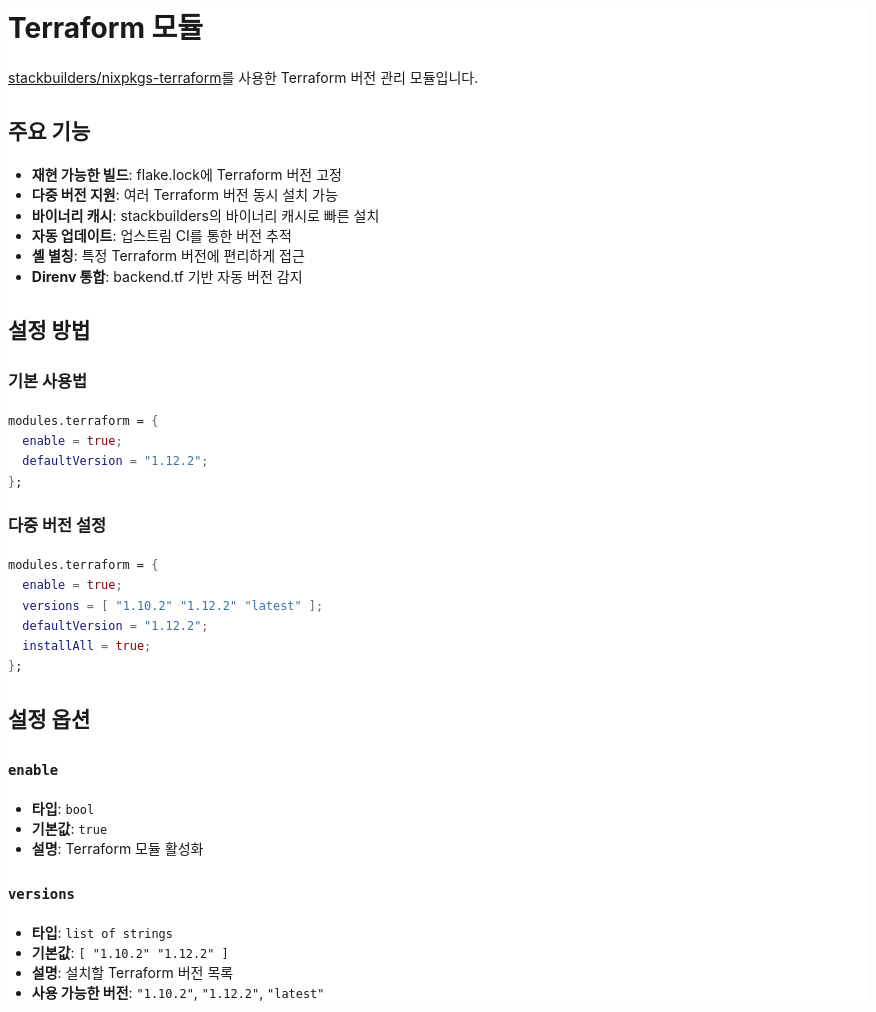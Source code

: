 # Terraform 모듈

[stackbuilders/nixpkgs-terraform](https://github.com/stackbuilders/nixpkgs-terraform)를 사용한 Terraform 버전 관리 모듈입니다.

## 주요 기능

- **재현 가능한 빌드**: flake.lock에 Terraform 버전 고정
- **다중 버전 지원**: 여러 Terraform 버전 동시 설치 가능  
- **바이너리 캐시**: stackbuilders의 바이너리 캐시로 빠른 설치
- **자동 업데이트**: 업스트림 CI를 통한 버전 추적
- **셸 별칭**: 특정 Terraform 버전에 편리하게 접근
- **Direnv 통합**: backend.tf 기반 자동 버전 감지

## 설정 방법

### 기본 사용법

```nix
modules.terraform = {
  enable = true;
  defaultVersion = "1.12.2";
};
```

### 다중 버전 설정

```nix
modules.terraform = {
  enable = true;
  versions = [ "1.10.2" "1.12.2" "latest" ];
  defaultVersion = "1.12.2";
  installAll = true;
};
```

## 설정 옵션

### `enable`

- **타입**: `bool`
- **기본값**: `true`
- **설명**: Terraform 모듈 활성화

### `versions`

- **타입**: `list of strings`  
- **기본값**: `[ "1.10.2" "1.12.2" ]`
- **설명**: 설치할 Terraform 버전 목록
- **사용 가능한 버전**: `"1.10.2"`, `"1.12.2"`, `"latest"`
